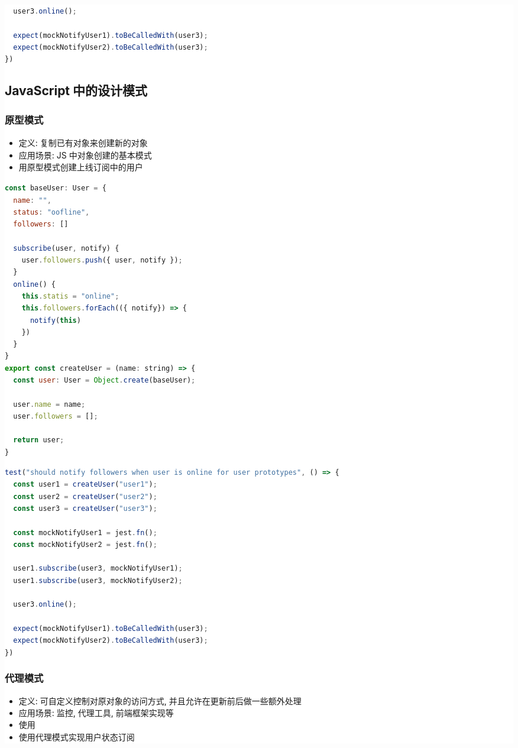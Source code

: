 ```js
  user3.online();

  expect(mockNotifyUser1).toBeCalledWith(user3);
  expect(mockNotifyUser2).toBeCalledWith(user3);
})
```


## JavaScript 中的设计模式
### 原型模式
- 定义: 复制已有对象来创建新的对象
- 应用场景: JS 中对象创建的基本模式
- 用原型模式创建上线订阅中的用户
```javascript
const baseUser: User = {
  name: "",
  status: "oofline",
  followers: []

  subscribe(user, notify) {
    user.followers.push({ user, notify });
  }
  online() {
    this.statis = "online";
    this.followers.forEach(({ notify}) => {
      notify(this)
    })
  }
}
export const createUser = (name: string) => {
  const user: User = Object.create(baseUser);

  user.name = name;
  user.followers = [];

  return user;
}
```
```javascript
test("should notify followers when user is online for user prototypes", () => {
  const user1 = createUser("user1");
  const user2 = createUser("user2");
  const user3 = createUser("user3");

  const mockNotifyUser1 = jest.fn();
  const mockNotifyUser2 = jest.fn();

  user1.subscribe(user3, mockNotifyUser1);
  user1.subscribe(user3, mockNotifyUser2);

  user3.online();

  expect(mockNotifyUser1).toBeCalledWith(user3);
  expect(mockNotifyUser2).toBeCalledWith(user3);
})
```
### 代理模式
- 定义: 可自定义控制对原对象的访问方式, 并且允许在更新前后做一些额外处理
- 应用场景: 监控, 代理工具, 前端框架实现等
- 使用
- 使用代理模式实现用户状态订阅
```typescript
```